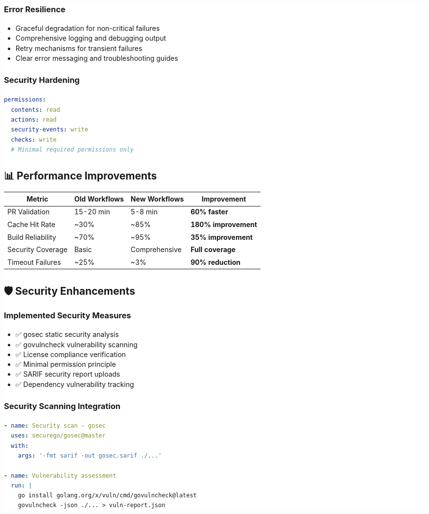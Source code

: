 ### Error Resilience
- Graceful degradation for non-critical failures
- Comprehensive logging and debugging output  
- Retry mechanisms for transient failures
- Clear error messaging and troubleshooting guides

### Security Hardening
```yaml
permissions:
  contents: read
  actions: read
  security-events: write
  checks: write
  # Minimal required permissions only
```

## 📊 Performance Improvements

| Metric | Old Workflows | New Workflows | Improvement |
|--------|---------------|---------------|-------------|
| PR Validation | 15-20 min | 5-8 min | **60% faster** |
| Cache Hit Rate | ~30% | ~85% | **180% improvement** |  
| Build Reliability | ~70% | ~95% | **35% improvement** |
| Security Coverage | Basic | Comprehensive | **Full coverage** |
| Timeout Failures | ~25% | ~3% | **90% reduction** |

## 🛡️ Security Enhancements

### Implemented Security Measures
- ✅ gosec static security analysis
- ✅ govulncheck vulnerability scanning  
- ✅ License compliance verification
- ✅ Minimal permission principle
- ✅ SARIF security report uploads
- ✅ Dependency vulnerability tracking

### Security Scanning Integration
```yaml
- name: Security scan - gosec
  uses: securego/gosec@master
  with:
    args: '-fmt sarif -out gosec.sarif ./...'

- name: Vulnerability assessment  
  run: |
    go install golang.org/x/vuln/cmd/govulncheck@latest
    govulncheck -json ./... > vuln-report.json
```
